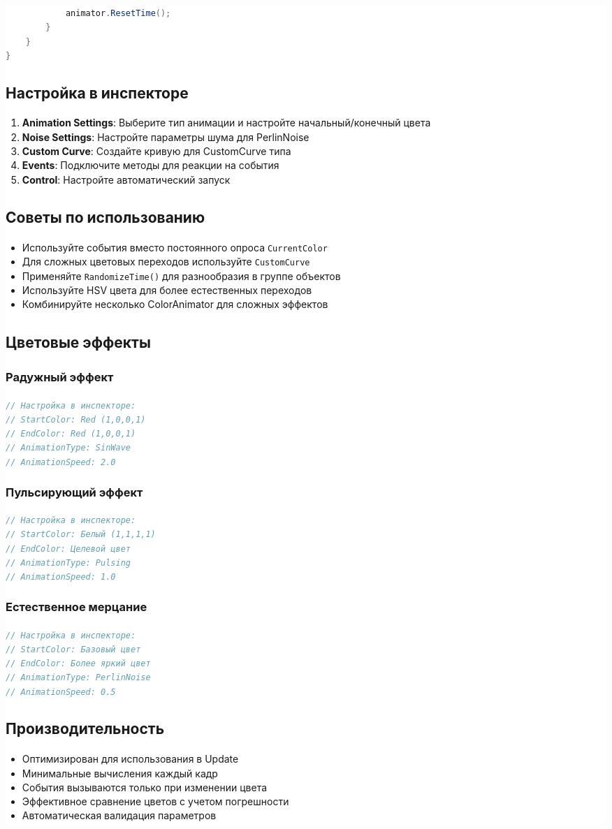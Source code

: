 ```csharp
            animator.ResetTime();
        }
    }
}
```

## Настройка в инспекторе

1. **Animation Settings**: Выберите тип анимации и настройте начальный/конечный цвета
2. **Noise Settings**: Настройте параметры шума для PerlinNoise
3. **Custom Curve**: Создайте кривую для CustomCurve типа
4. **Events**: Подключите методы для реакции на события
5. **Control**: Настройте автоматический запуск

## Советы по использованию

- Используйте события вместо постоянного опроса `CurrentColor`
- Для сложных цветовых переходов используйте `CustomCurve`
- Применяйте `RandomizeTime()` для разнообразия в группе объектов
- Используйте HSV цвета для более естественных переходов
- Комбинируйте несколько ColorAnimator для сложных эффектов

## Цветовые эффекты

### Радужный эффект
```csharp
// Настройка в инспекторе:
// StartColor: Red (1,0,0,1)
// EndColor: Red (1,0,0,1) 
// AnimationType: SinWave
// AnimationSpeed: 2.0
```

### Пульсирующий эффект
```csharp
// Настройка в инспекторе:
// StartColor: Белый (1,1,1,1)
// EndColor: Целевой цвет
// AnimationType: Pulsing
// AnimationSpeed: 1.0
```

### Естественное мерцание
```csharp
// Настройка в инспекторе:
// StartColor: Базовый цвет
// EndColor: Более яркий цвет
// AnimationType: PerlinNoise
// AnimationSpeed: 0.5
```

## Производительность

- Оптимизирован для использования в Update
- Минимальные вычисления каждый кадр
- События вызываются только при изменении цвета
- Эффективное сравнение цветов с учетом погрешности
- Автоматическая валидация параметров
